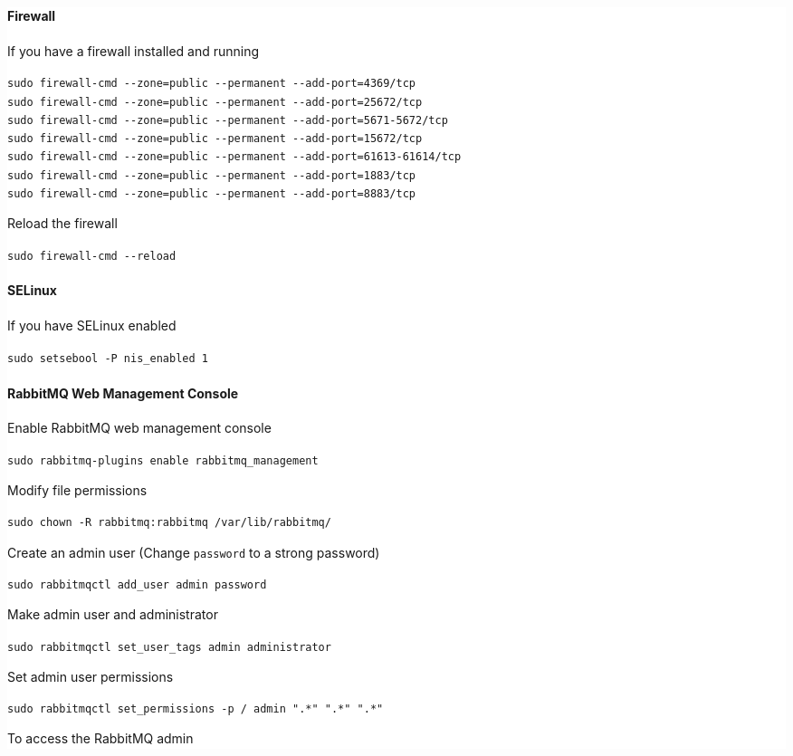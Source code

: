 #### Firewall

If you have a firewall installed and running

```
sudo firewall-cmd --zone=public --permanent --add-port=4369/tcp
sudo firewall-cmd --zone=public --permanent --add-port=25672/tcp
sudo firewall-cmd --zone=public --permanent --add-port=5671-5672/tcp
sudo firewall-cmd --zone=public --permanent --add-port=15672/tcp
sudo firewall-cmd --zone=public --permanent --add-port=61613-61614/tcp
sudo firewall-cmd --zone=public --permanent --add-port=1883/tcp
sudo firewall-cmd --zone=public --permanent --add-port=8883/tcp
```

Reload the firewall

```
sudo firewall-cmd --reload
```

#### SELinux

If you have SELinux enabled

```
sudo setsebool -P nis_enabled 1
```

#### RabbitMQ Web Management Console

Enable RabbitMQ web management console

```
sudo rabbitmq-plugins enable rabbitmq_management
```

Modify file permissions

```
sudo chown -R rabbitmq:rabbitmq /var/lib/rabbitmq/
```

Create an admin user (Change `password` to a strong password)

```
sudo rabbitmqctl add_user admin password
```

Make admin user and administrator

```
sudo rabbitmqctl set_user_tags admin administrator
```

Set admin user permissions

```
sudo rabbitmqctl set_permissions -p / admin ".*" ".*" ".*"
```

To access the RabbitMQ admin

